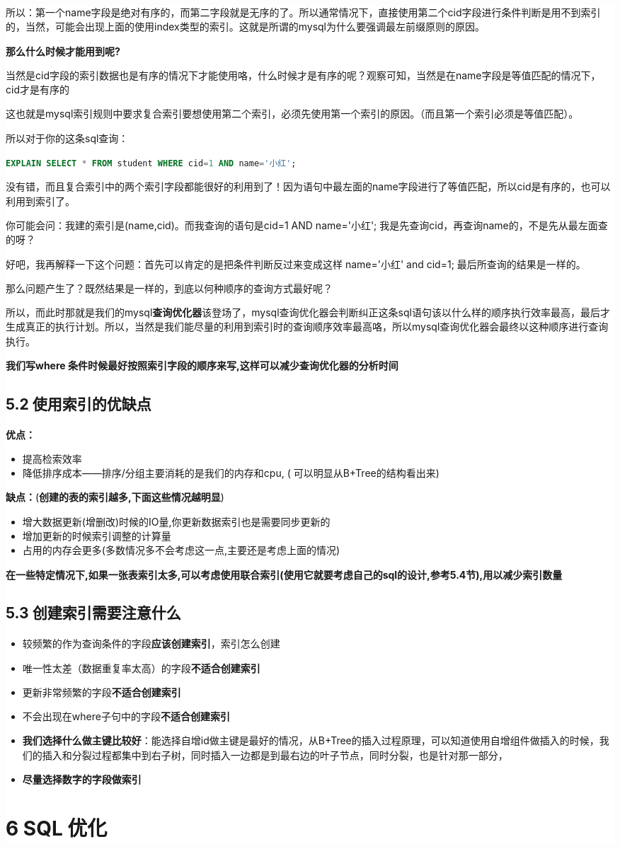 所以：第一个name字段是绝对有序的，而第二字段就是无序的了。所以通常情况下，直接使用第二个cid字段进行条件判断是用不到索引的，当然，可能会出现上面的使用index类型的索引。这就是所谓的mysql为什么要强调最左前缀原则的原因。

**那么什么时候才能用到呢?**

当然是cid字段的索引数据也是有序的情况下才能使用咯，什么时候才是有序的呢？观察可知，当然是在name字段是等值匹配的情况下，cid才是有序的

这也就是mysql索引规则中要求复合索引要想使用第二个索引，必须先使用第一个索引的原因。（而且第一个索引必须是等值匹配）。

所以对于你的这条sql查询：

```sql
EXPLAIN SELECT * FROM student WHERE cid=1 AND name='小红';
```



没有错，而且复合索引中的两个索引字段都能很好的利用到了！因为语句中最左面的name字段进行了等值匹配，所以cid是有序的，也可以利用到索引了。

你可能会问：我建的索引是(name,cid)。而我查询的语句是cid=1 AND name='小红'; 我是先查询cid，再查询name的，不是先从最左面查的呀？

好吧，我再解释一下这个问题：首先可以肯定的是把条件判断反过来变成这样 name='小红' and cid=1; 最后所查询的结果是一样的。

那么问题产生了？既然结果是一样的，到底以何种顺序的查询方式最好呢？

所以，而此时那就是我们的mysql**查询优化器**该登场了，mysql查询优化器会判断纠正这条sql语句该以什么样的顺序执行效率最高，最后才生成真正的执行计划。所以，当然是我们能尽量的利用到索引时的查询顺序效率最高咯，所以mysql查询优化器会最终以这种顺序进行查询执行。

**我们写where 条件时候最好按照索引字段的顺序来写,这样可以减少查询优化器的分析时间**

## 5.2 使用索引的优缺点

**优点：**

* 提高检索效率
* 降低排序成本——排序/分组主要消耗的是我们的内存和cpu, ( 可以明显从B+Tree的结构看出来)

**缺点：**(**创建的表的索引越多,下面这些情况越明显**)

* 增大数据更新(增删改)时候的IO量,你更新数据索引也是需要同步更新的
* 增加更新的时候索引调整的计算量
* 占用的内存会更多(多数情况多不会考虑这一点,主要还是考虑上面的情况)

**在一些特定情况下,如果一张表索引太多,可以考虑使用联合索引(使用它就要考虑自己的sql的设计,参考5.4节),用以减少索引数量**

## 5.3 创建索引需要注意什么

* 较频繁的作为查询条件的字段**应该创建索引**，索引怎么创建

* 唯一性太差（数据重复率太高）的字段**不适合创建索引**
* 更新非常频繁的字段**不适合创建索引**
* 不会出现在where子句中的字段**不适合创建索引**
* **我们选择什么做主键比较好**：能选择自增id做主键是最好的情况，从B+Tree的插入过程原理，可以知道使用自增组件做插入的时候，我们的插入和分裂过程都集中到右子树，同时插入一边都是到最右边的叶子节点，同时分裂，也是针对那一部分，
* **尽量选择数字的字段做索引**

# 6 SQL 优化
